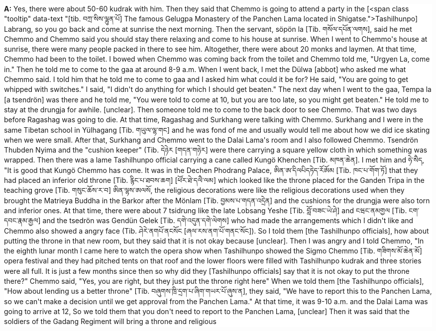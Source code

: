 **A:**  Yes, there were about 50-60 <span class="tooltip" data-text="[tib. སྐུ་དྲག] 1. A member of the lay aristocracy. 2. Title for government lay and monk officials. 3. A name occasionally used for the top leaders/officials in a monastery.">kudrak</span> with him. Then they said that Chemmo is going to attend a party in the [<span class "tooltip" data-text "[tib. བཀྲ་སིས་ལྷུན་པོ] The famous Gelugpa Monastery of the Panchen Lama located in Shigatse.">Tashilhunpo</span>] Labrang, so you go back and come at sunrise the next morning. Then the servant, <span class="tooltip" data-text="[tib. གསོལ་དཔོན] A lama or abbot&#x27;s servant.">söpön</span> la [Tib. གསོལ་དཔོན་ལགས], said he met Chemmo and Chemmo said you should stay there relaxing and come to his house at sunrise. When I went to Chemmo's house at sunrise, there were many people packed in there to see him. Altogether, there were about 20 monks and laymen. At that time, Chemmo had been to the toilet. I bowed when Chemmo was coming back from the toilet and Chemmo told me, "Urgyen La, come in." Then he told me to come to the <span class="tooltip" data-text="[tib. འགག] 1. Abbreviation of Tsega, the Secretariat Office of the Dalai Lama.">gaa</span> at around 8-9 a.m. When I went back, I met the Dülwa [abbot] who asked me what Chemmo said. I told him that he told me to come to gaa and I asked him what could it be for? He said, "You are going to get whipped with switches." I said, "I didn't do anything for which I should get beaten." The next day when I went to the gaa, Tempa la [a tsendrön] was there and he told me, "You were told to come at 10, but you are too late, so you might get beaten." He told me to stay at the <span class="tooltip" data-text="[tib. དྲུང་ཇ] The daily meeting of Tibetan government monk officials (tsedrung) at which tea was provided. However, unlike the collective meetings of monks in monasteries, there was no collective chanting of prayers at the Drungja. The event started at around 9 a.m. and lasted for about an hour. When the Tse ga (the Dalai Lama&#x27;s Secretariat) was in the Potala, it was held there, and when it was in the Norbulinga Summer Palace, it was held there. All monk officials in Lhasa were expected to attend.">drungja</span> for awhile. [unclear]. Then someone told me to come to the back door to see Chemmo. That was two days before <span class="tooltip" data-text="[tib. རག་ཁ་ཤག] The family name of a well known aristocratic official who was a Kalön in the 1950s.">Ragashag</span> was going to die. At that time, Ragashag and Surkhang were talking with Chemmo. Surkhang and I were in the same Tibetan school in Yülhagang [Tib. གཡུལ་ལྷ་གང] and he was fond of me and usually would tell me about how we did ice skating when we were small. After that, Surkhang and Chemmo went to the Dalai Lama's room and I also followed Chemmo. <span class="tooltip" data-text="[tib. རྩེ་མགྲོན] The monk officials working as aides in the Tse ga, the Secretariat of the Dalai Lama.">Tsendrön</span> Thubden Nyima and the "cushion keeper" (Tib. དེཉེར [གདན་གཉེར] were there carrying a square yellow cloth in which something was wrapped. Then there was a lame Tashilhunpo official carrying a cane called Kungö Khenchen [Tib. མཁན་ཆེན]. I met him and ཧེ་སཻད, "It is good that Kungö Chemmo has come. It was in the Dechen Phodrang Palace, ཨིན་ཨ་དིལཔིདཏེད་རོཨོམ [Tib. ཁང་པ་གོག་ཏོ] that they had placed an inferior old throne [Tib. རྙིང་པ་ཐབས་ཆག] [ཕོ༹ར་ཐེ་དལཻ་ལམ] which looked like the throne placed for the <span class="tooltip" data-text="[tib. དགའ་ལྡན་ཁྲི་པ] The chief abbot of Ganden Monastery. He is considered to hold the throne of Tsongkapa, the founder of the Gelugpa sect.">Ganden Tripa</span> in the teaching grove [Tib. གསུང་ཆོས་ར་བ] ཨིན་ལྷས་ཨལསོ, the religious decorations were like the religious decorations used when they brought the Matrieya Buddha in the <span class="tooltip" data-text="[tib. བར་སྐོར] The inner circumambulation road that goes around the Tsuglagang (Jokhang) Temple in Lhasa. This circular road was a main market area.">Barkor</span> after the Mönlam [Tib. བྱམས་པ་གདན་འདྲེན] and the cushions for the drungja were also torn and inferior ones. At that time, there were about 7 <span class="tooltip" data-text="[tib. རྩེ་དྲུང] A monk official in the Tibetan government.">tsidrung</span> like the late Lobsang Yeshe [Tib. བློ་བཟང་ཡེ་ཤེ] and ངཝང་ནམགྱལ [Tib. ངག་དབང་རྣམ་རྒྱལ] and the tsedrön was Gendün Gelek [Tib. དགེ་འདུན་དགེ་ལེགས] who had made the arrangements which I didn't like and Chemmo also showed a angry face (Tib. ཤེརེ་ནགཔོ་ནངསོང [ཞལ་རས་ནག་པོ་གནང་སོང]). So I told them [the Tashilhunpo officials], how about putting the throne in that new room, but they said that it is not okay because [unclear]. Then I was angry and I told Chemmo, "In the eighth lunar month I came here to watch the opera show when Tashilhunpo showed the Sigmo Chemmo [Tib. གཟིགས་མོ་ཆེན་མོ] opera festival and they had pitched tents on that roof and the lower floors were filled with Tashilhunpo kudrak and three stories were all full. It is just a few months since then so why did they [Tashilhunpo officials] say that it is not okay to put the throne there?" Chemmo said, "Yes, you are right, but they just put the throne right here" When we told them [the Tashilhunpo officials], "How about lending us a better throne" [Tib. བཞུགས་ཁྲི་དྲག་པ་ཞིག་གཡར་པོ་ཞུས་ན], they said, "We have to report this to the Panchen Lama, so we can't make a decision until we get approval from the Panchen Lama." At that time, it was 9-10 a.m. and the Dalai Lama was going to arrive at 12, So we told them that you don't need to report to the Panchen Lama, [unclear] Then it was said that the soldiers of the <span class="tooltip" data-text="[tib. ག་དང] The army regiment whose troops were recruited from the Shigatse area. &quot;Ga&quot; refers to the third letter of the Tibetan alphabet.">Gadang</span> Regiment will bring a throne and religious